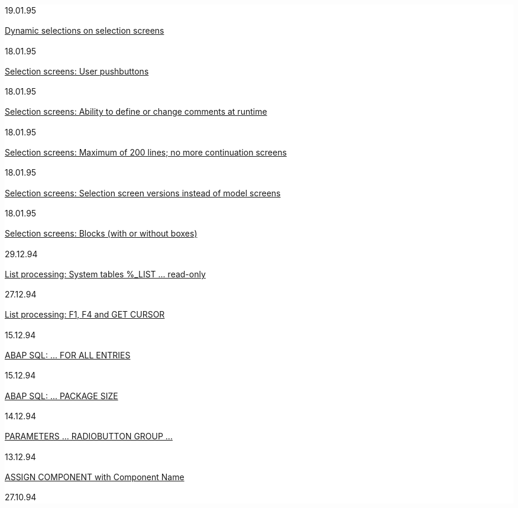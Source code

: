 19.01.95

[Dynamic selections on selection screens](https://help.sap.com/doc/abapdocu_756_index_htm/7.56/en-US/abennews-30-ldb.htm)

18.01.95

[Selection screens: User pushbuttons](https://help.sap.com/doc/abapdocu_756_index_htm/7.56/en-US/abennews-30-ldb.htm)

18.01.95

[Selection screens: Ability to define or change comments at runtime](https://help.sap.com/doc/abapdocu_756_index_htm/7.56/en-US/abennews-30-ldb.htm)

18.01.95

[Selection screens: Maximum of 200 lines; no more continuation screens](https://help.sap.com/doc/abapdocu_756_index_htm/7.56/en-US/abennews-30-ldb.htm)

18.01.95

[Selection screens: Selection screen versions instead of model screens](https://help.sap.com/doc/abapdocu_756_index_htm/7.56/en-US/abennews-30-ldb.htm)

18.01.95

[Selection screens: Blocks (with or without boxes)](https://help.sap.com/doc/abapdocu_756_index_htm/7.56/en-US/abennews-30-ldb.htm)

29.12.94

[List processing: System tables %\_LIST ... read-only](https://help.sap.com/doc/abapdocu_756_index_htm/7.56/en-US/abennews-30-list.htm)

27.12.94

[List processing: F1, F4 and GET CURSOR](https://help.sap.com/doc/abapdocu_756_index_htm/7.56/en-US/abennews-30-list.htm)

15.12.94

[ABAP SQL: ... FOR ALL ENTRIES](https://help.sap.com/doc/abapdocu_756_index_htm/7.56/en-US/abennews-30-abap_sql.htm)

15.12.94

[ABAP SQL: ... PACKAGE SIZE](https://help.sap.com/doc/abapdocu_756_index_htm/7.56/en-US/abennews-30-abap_sql.htm)

14.12.94

[PARAMETERS ... RADIOBUTTON GROUP ...](https://help.sap.com/doc/abapdocu_756_index_htm/7.56/en-US/abennews-30-ldb.htm)

13.12.94

[ASSIGN COMPONENT with Component Name](https://help.sap.com/doc/abapdocu_756_index_htm/7.56/en-US/abennews-30-other.htm)

27.10.94
